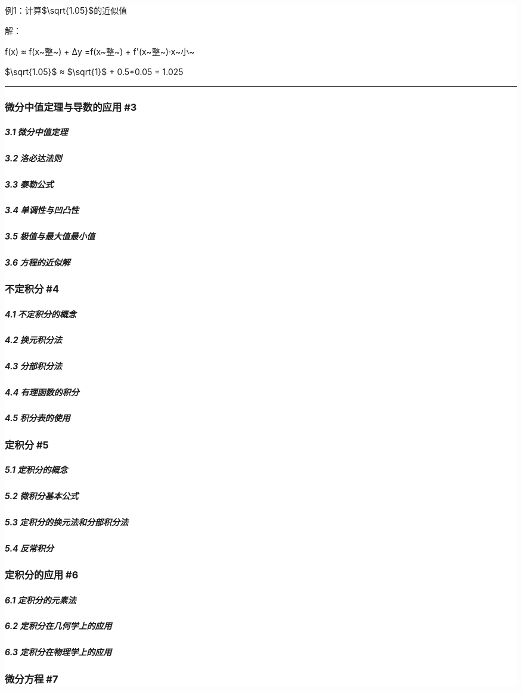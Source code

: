   例1：计算$\sqrt{1.05}$的近似值
  
  解：
  
  f(x) ≈ f(x~整~) + Δy =f(x~整~) + f'(x~整~)·x~小~
  
  $\sqrt{1.05}$ ≈ $\sqrt{1}$ + 0.5*0.05 = 1.025
  
  ------

### 微分中值定理与导数的应用 #3

##### 3.1 微分中值定理

##### 3.2 洛必达法则

##### 3.3 泰勒公式

##### 3.4 单调性与凹凸性

##### 3.5 极值与最大值最小值

##### 3.6 方程的近似解

### 不定积分 #4

##### 4.1 不定积分的概念

##### 4.2 换元积分法

##### 4.3 分部积分法

##### 4.4 有理函数的积分

##### 4.5 积分表的使用

### 定积分 #5

##### 5.1 定积分的概念

##### 5.2 微积分基本公式

##### 5.3 定积分的换元法和分部积分法

##### 5.4 反常积分

### 定积分的应用 #6

##### 6.1 定积分的元素法

##### 6.2 定积分在几何学上的应用

##### 6.3 定积分在物理学上的应用

### 微分方程 #7
